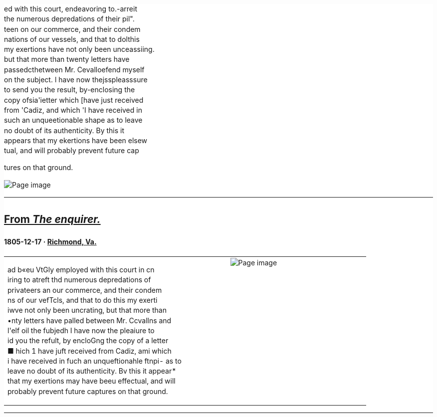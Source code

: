 ed with this court, endeavoring to.-arreit  
the numerous depredations of their pil&quot;.  
teen on our commerce, and their condem­  
nations of our vessels, and that to dolthis  
my exertions have not only been unceassiing.  
but that more than twenty letters have  
passedcthetween Mr. Cevalloefend myself  
on the subject. l have now thejsspleasssure  
to send you the result, by-enclosing the  
copy ofsia&#x27;ietter which [have just received  
from &#x27;Cadiz, and which &#x27;I have received in  
such an unqueetionable shape as to leave  
no doubt of its authenticity. By this it  
appears that my ekertions have been elsew­  
tual, and will probably prevent future cap­  
  
tures on that ground. 
</td><td style="width: 50%; max-height: 75%; margin: auto; display: block;">
<img alt="Page image" src="https://tile.loc.gov/image-services/iiif/service:ndnp:vi:batch_vi_flyingsquirrels_ver03:data:sn84024012:00414216043:1805121601:0024/pct:29.419334083963328,42.460762331838566,23.071149000053616,23.00386148480319/!600,600/0/default.jpg"/>
</td>
</tr></table>

---

## [From _The enquirer._](https://www.loc.gov/resource/sn84024736/1805-12-17/ed-1/?sp=4)

#### 1805-12-17 &middot; [Richmond, Va.](http://dbpedia.org/resource/Richmond%2C_Virginia)

<table style="width: 100%;"><tr><td style="width: 50%">

  
ad b«eu VtGly employed with this court in cn­  
iring to atreft thd numerous depredations of  
privateers an our commerce, and their condem­  
ns of our vefTcls, and that to do this my exerti­  
iwve not only been uncrating, but that more than  
•nty letters have palled between Mr. Ccvallns and  
l&#x27;elf oil the fubjedh I have now the pleaiure to  
id you the refult, by encloGng the copy of a letter  
■ hich 1 have juft received from Cadiz, ami which  
i have received in fuch an unqueftionahle ftnpi- as to  
leave no doubt of its authenticity. Bv this it appear*  
that my exertions may have beeu effectual, and will  
probably prevent future captures on that ground.
</td><td style="width: 50%; max-height: 75%; margin: auto; display: block;">
<img alt="Page image" src="https://tile.loc.gov/image-services/iiif/service:ndnp:vi:batch_vi_loons_ver01:data:sn84024736:00414183797:1805121701:0264/pct:3.183520599250936,15.011459129106187,17.871410736579275,7.274424921483745/!600,600/0/default.jpg"/>
</td>
</tr></table>

---
